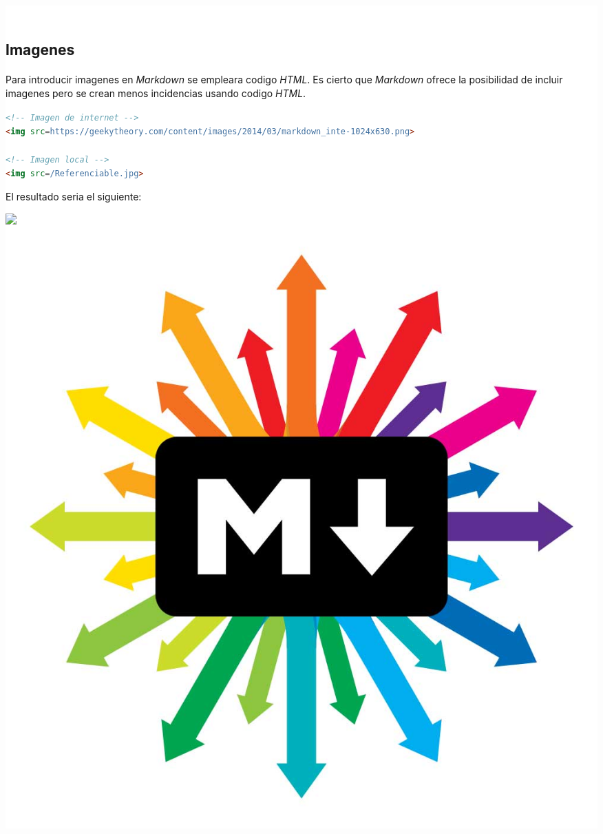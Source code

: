 <br>

## Imagenes

Para introducir imagenes en *Markdown* se empleara codigo *HTML*. Es cierto que *Markdown* ofrece la posibilidad de incluir imagenes pero se crean menos incidencias usando codigo *HTML*.

```html
<!-- Imagen de internet -->
<img src=https://geekytheory.com/content/images/2014/03/markdown_inte-1024x630.png>

<!-- Imagen local -->
<img src=/Referenciable.jpg>
```

El resultado seria el siguiente:


<img src=https://geekytheory.com/content/images/2014/03/markdown_inte-1024x630.png>


<img src=Referenciable.jpg>
